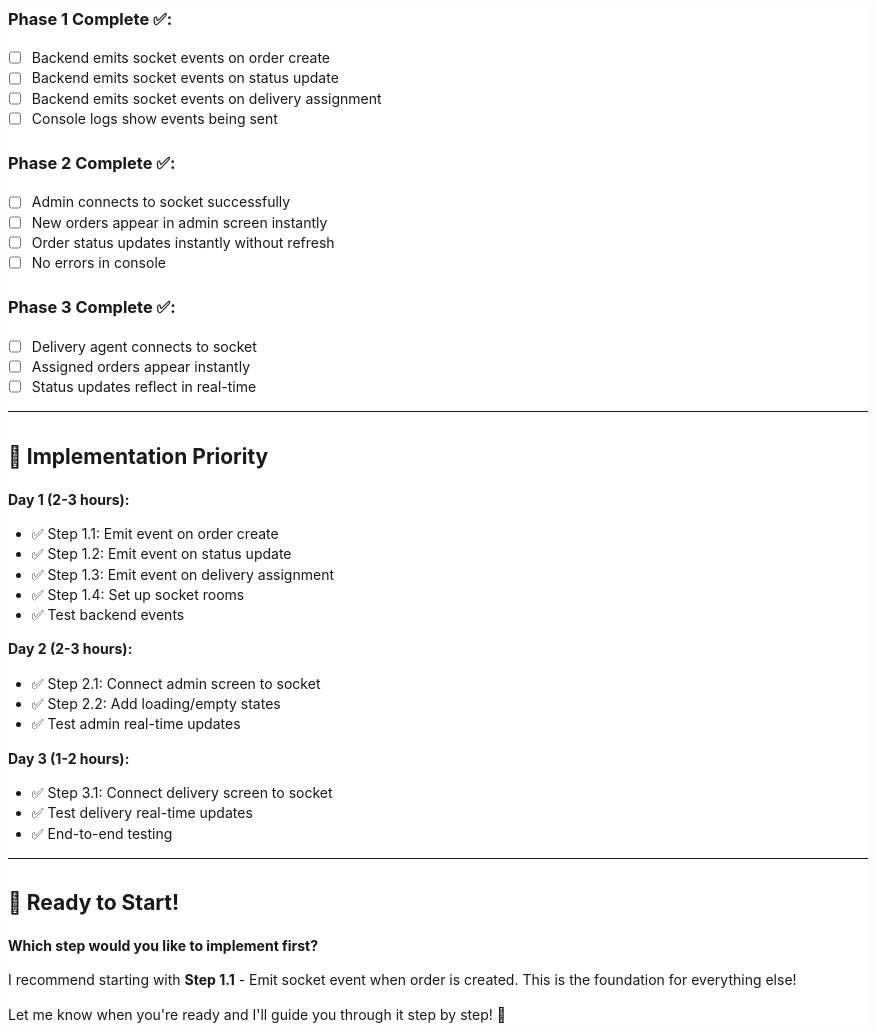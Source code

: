 ### Phase 1 Complete ✅:
- [ ] Backend emits socket events on order create
- [ ] Backend emits socket events on status update
- [ ] Backend emits socket events on delivery assignment
- [ ] Console logs show events being sent

### Phase 2 Complete ✅:
- [ ] Admin connects to socket successfully
- [ ] New orders appear in admin screen instantly
- [ ] Order status updates instantly without refresh
- [ ] No errors in console

### Phase 3 Complete ✅:
- [ ] Delivery agent connects to socket
- [ ] Assigned orders appear instantly
- [ ] Status updates reflect in real-time

---

## 🎯 Implementation Priority

**Day 1 (2-3 hours):**
- ✅ Step 1.1: Emit event on order create
- ✅ Step 1.2: Emit event on status update
- ✅ Step 1.3: Emit event on delivery assignment
- ✅ Step 1.4: Set up socket rooms
- ✅ Test backend events

**Day 2 (2-3 hours):**
- ✅ Step 2.1: Connect admin screen to socket
- ✅ Step 2.2: Add loading/empty states
- ✅ Test admin real-time updates

**Day 3 (1-2 hours):**
- ✅ Step 3.1: Connect delivery screen to socket
- ✅ Test delivery real-time updates
- ✅ End-to-end testing

---

## 🚀 Ready to Start!

**Which step would you like to implement first?**

I recommend starting with **Step 1.1** - Emit socket event when order is created. This is the foundation for everything else!

Let me know when you're ready and I'll guide you through it step by step! 🎉
